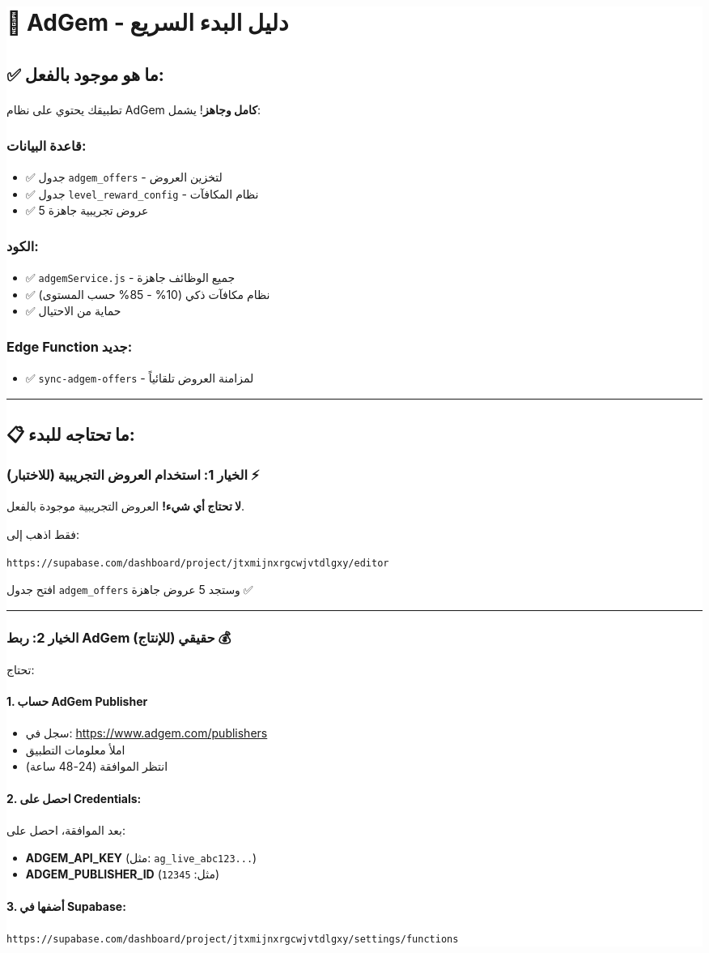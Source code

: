 # 🚀 AdGem - دليل البدء السريع

## ✅ ما هو موجود بالفعل:

تطبيقك يحتوي على نظام AdGem **كامل وجاهز**! يشمل:

### قاعدة البيانات:
- ✅ جدول `adgem_offers` - لتخزين العروض
- ✅ جدول `level_reward_config` - نظام المكافآت
- ✅ 5 عروض تجريبية جاهزة

### الكود:
- ✅ `adgemService.js` - جميع الوظائف جاهزة
- ✅ نظام مكافآت ذكي (10% - 85% حسب المستوى)
- ✅ حماية من الاحتيال

### Edge Function جديد:
- ✅ `sync-adgem-offers` - لمزامنة العروض تلقائياً

---

## 📋 ما تحتاجه للبدء:

### الخيار 1: استخدام العروض التجريبية (للاختبار) ⚡

**لا تحتاج أي شيء!** العروض التجريبية موجودة بالفعل.

فقط اذهب إلى:
```
https://supabase.com/dashboard/project/jtxmijnxrgcwjvtdlgxy/editor
```
افتح جدول `adgem_offers` وستجد 5 عروض جاهزة ✅

---

### الخيار 2: ربط AdGem حقيقي (للإنتاج) 💰

تحتاج:

#### 1. حساب AdGem Publisher
- سجل في: https://www.adgem.com/publishers
- املأ معلومات التطبيق
- انتظر الموافقة (24-48 ساعة)

#### 2. احصل على Credentials:
بعد الموافقة، احصل على:
- **ADGEM_API_KEY** (مثل: `ag_live_abc123...`)
- **ADGEM_PUBLISHER_ID** (مثل: `12345`)

#### 3. أضفها في Supabase:
```
https://supabase.com/dashboard/project/jtxmijnxrgcwjvtdlgxy/settings/functions
```

